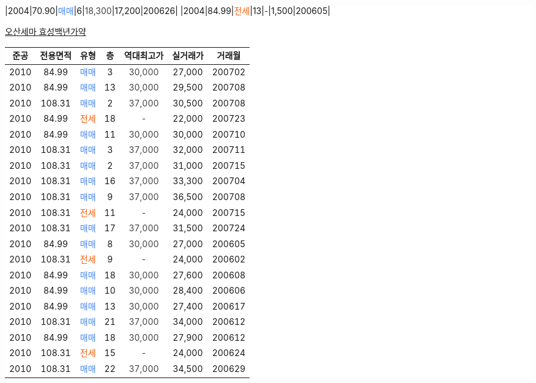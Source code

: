 |2004|70.90|<span style="color:#4285f3">매매</span>|6|<span style="color:#444444">18,300</span>|17,200|200626|
|2004|84.99|<span style="color:#ff5a00">전세</span>|13|<span style="color:#444444">-</span>|1,500|200605|

[오산세마 효성백년가약](https://search.naver.com/search.naver?query=%EA%B2%BD%EA%B8%B0%EB%8F%84+%EC%98%A4%EC%82%B0%EC%8B%9C+%EC%96%91%EC%82%B0%EB%8F%99+%EC%98%A4%EC%82%B0%EC%84%B8%EB%A7%88+%ED%9A%A8%EC%84%B1%EB%B0%B1%EB%85%84%EA%B0%80%EC%95%BD)

|준공|전용면적|유형|층|역대최고가|실거래가|거래월|
|:---:|:---:|:---:|:---:|:---:|:---:|:---:|
|2010|84.99|<span style="color:#4285f3">매매</span>|3|<span style="color:#444444">30,000</span>|27,000|200702|
|2010|84.99|<span style="color:#4285f3">매매</span>|13|<span style="color:#444444">30,000</span>|29,500|200708|
|2010|108.31|<span style="color:#4285f3">매매</span>|2|<span style="color:#444444">37,000</span>|30,500|200708|
|2010|84.99|<span style="color:#ff5a00">전세</span>|18|<span style="color:#444444">-</span>|22,000|200723|
|2010|84.99|<span style="color:#4285f3">매매</span>|11|<span style="color:#444444">30,000</span>|30,000|200710|
|2010|108.31|<span style="color:#4285f3">매매</span>|3|<span style="color:#444444">37,000</span>|32,000|200711|
|2010|108.31|<span style="color:#4285f3">매매</span>|2|<span style="color:#444444">37,000</span>|31,000|200715|
|2010|108.31|<span style="color:#4285f3">매매</span>|16|<span style="color:#444444">37,000</span>|33,300|200704|
|2010|108.31|<span style="color:#4285f3">매매</span>|9|<span style="color:#444444">37,000</span>|36,500|200708|
|2010|108.31|<span style="color:#ff5a00">전세</span>|11|<span style="color:#444444">-</span>|24,000|200715|
|2010|108.31|<span style="color:#4285f3">매매</span>|17|<span style="color:#444444">37,000</span>|31,500|200724|
|2010|84.99|<span style="color:#4285f3">매매</span>|8|<span style="color:#444444">30,000</span>|27,000|200605|
|2010|108.31|<span style="color:#ff5a00">전세</span>|9|<span style="color:#444444">-</span>|24,000|200602|
|2010|84.99|<span style="color:#4285f3">매매</span>|18|<span style="color:#444444">30,000</span>|27,600|200608|
|2010|84.99|<span style="color:#4285f3">매매</span>|10|<span style="color:#444444">30,000</span>|28,400|200606|
|2010|84.99|<span style="color:#4285f3">매매</span>|13|<span style="color:#444444">30,000</span>|27,400|200617|
|2010|108.31|<span style="color:#4285f3">매매</span>|21|<span style="color:#444444">37,000</span>|34,000|200612|
|2010|84.99|<span style="color:#4285f3">매매</span>|18|<span style="color:#444444">30,000</span>|27,900|200612|
|2010|108.31|<span style="color:#ff5a00">전세</span>|15|<span style="color:#444444">-</span>|24,000|200624|
|2010|108.31|<span style="color:#4285f3">매매</span>|22|<span style="color:#444444">37,000</span>|34,500|200629|


<script async src="//pagead2.googlesyndication.com/pagead/js/adsbygoogle.js"></script>

<ins class="adsbygoogle"
     style="display:block"
     data-ad-client="ca-pub-2446590836940007"
     data-ad-slot="1659523306"
     data-ad-format="auto"
     data-full-width-responsive="true"></ins>
<script>
(adsbygoogle = window.adsbygoogle || []).push({});
</script>
